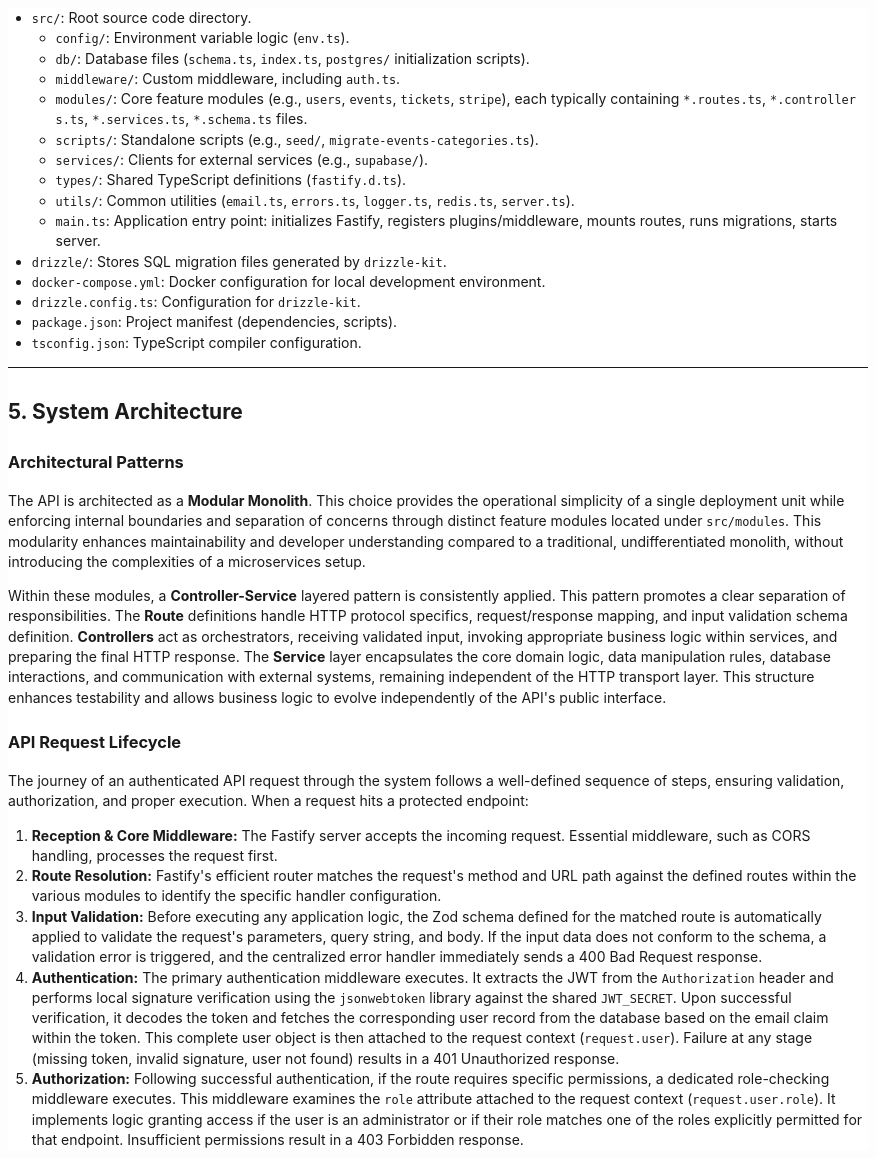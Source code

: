 * `src/`: Root source code directory.
    * `config/`: Environment variable logic (`env.ts`).
    * `db/`: Database files (`schema.ts`, `index.ts`, `postgres/` initialization scripts).
    * `middleware/`: Custom middleware, including `auth.ts`.
    * `modules/`: Core feature modules (e.g., `users`, `events`, `tickets`, `stripe`), each typically containing `*.routes.ts`, `*.controllers.ts`, `*.services.ts`, `*.schema.ts` files.
    * `scripts/`: Standalone scripts (e.g., `seed/`, `migrate-events-categories.ts`).
    * `services/`: Clients for external services (e.g., `supabase/`).
    * `types/`: Shared TypeScript definitions (`fastify.d.ts`).
    * `utils/`: Common utilities (`email.ts`, `errors.ts`, `logger.ts`, `redis.ts`, `server.ts`).
    * `main.ts`: Application entry point: initializes Fastify, registers plugins/middleware, mounts routes, runs migrations, starts server.
* `drizzle/`: Stores SQL migration files generated by `drizzle-kit`.
* `docker-compose.yml`: Docker configuration for local development environment.
* `drizzle.config.ts`: Configuration for `drizzle-kit`.
* `package.json`: Project manifest (dependencies, scripts).
* `tsconfig.json`: TypeScript compiler configuration.

---

## 5. System Architecture

### Architectural Patterns

The API is architected as a **Modular Monolith**. This choice provides the operational simplicity of a single deployment unit while enforcing internal boundaries and separation of concerns through distinct feature modules located under `src/modules`. This modularity enhances maintainability and developer understanding compared to a traditional, undifferentiated monolith, without introducing the complexities of a microservices setup.

Within these modules, a **Controller-Service** layered pattern is consistently applied. This pattern promotes a clear separation of responsibilities. The **Route** definitions handle HTTP protocol specifics, request/response mapping, and input validation schema definition. **Controllers** act as orchestrators, receiving validated input, invoking appropriate business logic within services, and preparing the final HTTP response. The **Service** layer encapsulates the core domain logic, data manipulation rules, database interactions, and communication with external systems, remaining independent of the HTTP transport layer. This structure enhances testability and allows business logic to evolve independently of the API's public interface.

### API Request Lifecycle

The journey of an authenticated API request through the system follows a well-defined sequence of steps, ensuring validation, authorization, and proper execution. When a request hits a protected endpoint:

1.  **Reception & Core Middleware:** The Fastify server accepts the incoming request. Essential middleware, such as CORS handling, processes the request first.
2.  **Route Resolution:** Fastify's efficient router matches the request's method and URL path against the defined routes within the various modules to identify the specific handler configuration.
3.  **Input Validation:** Before executing any application logic, the Zod schema defined for the matched route is automatically applied to validate the request's parameters, query string, and body. If the input data does not conform to the schema, a validation error is triggered, and the centralized error handler immediately sends a 400 Bad Request response.
4.  **Authentication:** The primary authentication middleware executes. It extracts the JWT from the `Authorization` header and performs local signature verification using the `jsonwebtoken` library against the shared `JWT_SECRET`. Upon successful verification, it decodes the token and fetches the corresponding user record from the database based on the email claim within the token. This complete user object is then attached to the request context (`request.user`). Failure at any stage (missing token, invalid signature, user not found) results in a 401 Unauthorized response.
5.  **Authorization:** Following successful authentication, if the route requires specific permissions, a dedicated role-checking middleware executes. This middleware examines the `role` attribute attached to the request context (`request.user.role`). It implements logic granting access if the user is an administrator or if their role matches one of the roles explicitly permitted for that endpoint. Insufficient permissions result in a 403 Forbidden response.